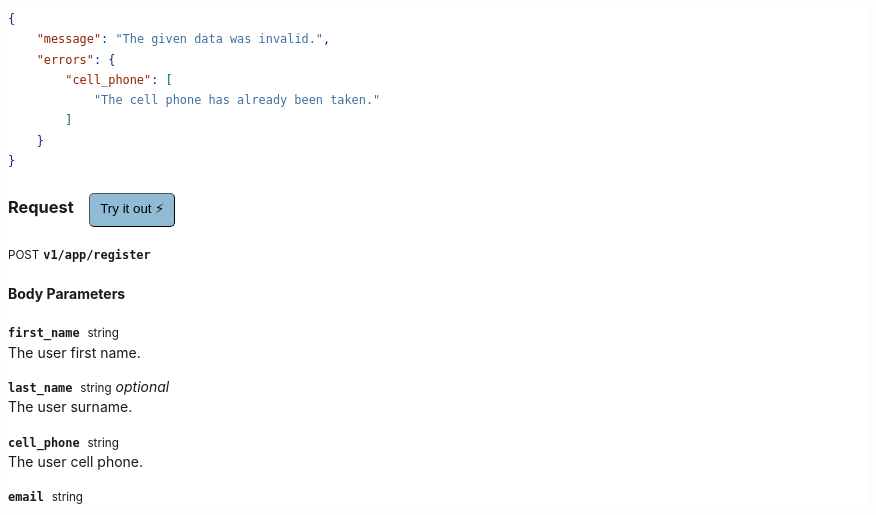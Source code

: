 ```json
{
    "message": "The given data was invalid.",
    "errors": {
        "cell_phone": [
            "The cell phone has already been taken."
        ]
    }
}
```
<div id="execution-results-POSTv1-app-register" hidden>
    <blockquote>Received response<span id="execution-response-status-POSTv1-app-register"></span>:</blockquote>
    <pre class="json"><code id="execution-response-content-POSTv1-app-register"></code></pre>
</div>
<div id="execution-error-POSTv1-app-register" hidden>
    <blockquote>Request failed with error:</blockquote>
    <pre><code id="execution-error-message-POSTv1-app-register"></code></pre>
</div>
<form id="form-POSTv1-app-register" data-method="POST" data-path="v1/app/register" data-authed="0" data-hasfiles="1" data-headers='{"Content-Type":"multipart\/form-data","Accept":"application\/json"}' onsubmit="event.preventDefault(); executeTryOut('POSTv1-app-register', this);">
<h3>
    Request&nbsp;&nbsp;&nbsp;
        <button type="button" style="background-color: #8fbcd4; padding: 5px 10px; border-radius: 5px; border-width: thin;" id="btn-tryout-POSTv1-app-register" onclick="tryItOut('POSTv1-app-register');">Try it out ⚡</button>
    <button type="button" style="background-color: #c97a7e; padding: 5px 10px; border-radius: 5px; border-width: thin;" id="btn-canceltryout-POSTv1-app-register" onclick="cancelTryOut('POSTv1-app-register');" hidden>Cancel</button>&nbsp;&nbsp;
    <button type="submit" style="background-color: #6ac174; padding: 5px 10px; border-radius: 5px; border-width: thin;" id="btn-executetryout-POSTv1-app-register" hidden>Send Request 💥</button>
    </h3>
<p>
<small class="badge badge-black">POST</small>
 <b><code>v1/app/register</code></b>
</p>
<h4 class="fancy-heading-panel"><b>Body Parameters</b></h4>
<p>
<b><code>first_name</code></b>&nbsp;&nbsp;<small>string</small>  &nbsp;
<input type="text" name="first_name" data-endpoint="POSTv1-app-register" data-component="body" required  hidden>
<br>
The user first name.
</p>
<p>
<b><code>last_name</code></b>&nbsp;&nbsp;<small>string</small>     <i>optional</i> &nbsp;
<input type="text" name="last_name" data-endpoint="POSTv1-app-register" data-component="body"  hidden>
<br>
The user surname.
</p>
<p>
<b><code>cell_phone</code></b>&nbsp;&nbsp;<small>string</small>  &nbsp;
<input type="text" name="cell_phone" data-endpoint="POSTv1-app-register" data-component="body" required  hidden>
<br>
The user cell phone.
</p>
<p>
<b><code>email</code></b>&nbsp;&nbsp;<small>string</small>  &nbsp;
<input type="text" name="email" data-endpoint="POSTv1-app-register" data-component="body" required  hidden>
<br>